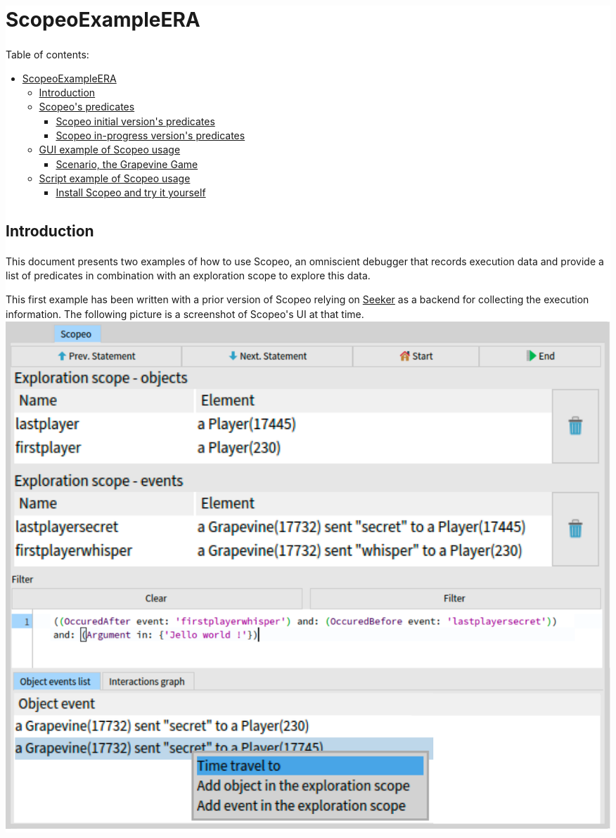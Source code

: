 # ScopeoExampleERA

Table of contents:
- [ScopeoExampleERA](#scopeoexampleera)
	- [Introduction](#introduction)
	- [Scopeo's predicates](#scopeos-predicates)
		- [Scopeo initial version's predicates](#scopeo-initial-versions-predicates)
		- [Scopeo in-progress version's predicates](#scopeo-in-progress-versions-predicates)
	- [GUI example of Scopeo usage](#gui-example-of-scopeo-usage)
		- [Scenario, the Grapevine Game](#scenario-the-grapevine-game)
	- [Script example of Scopeo usage](#script-example-of-scopeo-usage)
		- [Install Scopeo and try it yourself](#install-scopeo-and-try-it-yourself)

## Introduction

This document presents two examples of how to use Scopeo, an omniscient debugger that records execution data and provide a list of predicates in combination with an exploration scope to explore this data.

This first example has been written with a prior version of Scopeo relying on [Seeker](https://github.com/maxwills/SeekerDebugger) as a backend for collecting the execution information.
The following picture is a screenshot of Scopeo's UI at that time.  
![Scopeo's GUI](resources/scopeo-screenshot-new.png)
